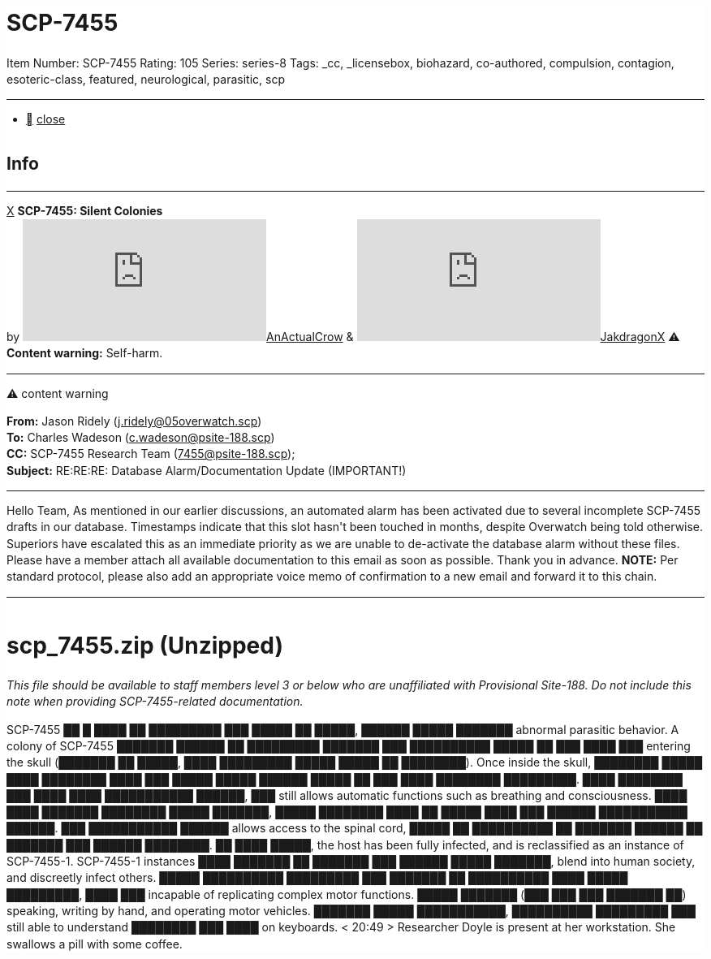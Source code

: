 # SCP-7455
Item Number: SCP-7455
Rating: 105
Series: series-8
Tags: _cc, _licensebox, biohazard, co-authored, compulsion, contagion, esoteric-class, featured, neurological, parasitic, scp

---

  * [](javascript:;)
[close](javascript:;)
## Info
* * *
[X](javascript:;)
**SCP-7455: Silent Colonies**  
by [![AnActualCrow](https://www.wikidot.com/avatar.php?userid=6040770&amp;size=small&amp;timestamp=1750204135)](http://www.wikidot.com/user:info/anactualcrow)[AnActualCrow](http://www.wikidot.com/user:info/anactualcrow) & [![JakdragonX](https://www.wikidot.com/avatar.php?userid=5588260&amp;size=small&amp;timestamp=1750204135)](http://www.wikidot.com/user:info/jakdragonx)[JakdragonX](http://www.wikidot.com/user:info/jakdragonx)
⚠️ **Content warning:** Self-harm.
* * *

⚠️ content warning 
  
  

**From:** Jason Ridely ([j.ridely@05overwatch.scp](javascript:;))  
**To:** Charles Wadeson ([c.wadeson@psite-188.scp](javascript:;))  
**CC:** SCP-7455 Research Team ([7455@psite-188.scp](javascript:;));  
**Subject:** RE:RE:RE: Database Alarm/Documentation Update (IMPORTANT!)
* * *
Hello Team,
As mentioned in our earlier discussions, an automated alarm has been activated due to several incomplete SCP-7455 drafts in our database. Timestamps indicate that this slot hasn't been touched in months, despite Overwatch being told otherwise.
Superiors have escalated this as an immediate priority as we are unable to de-activate the database alarm without these files. Please have a member attach all available documentation to this email as soon as possible.
Thank you in advance.
**NOTE:** Per standard protocol, please also add an appropriate voice memo of confirmation to a new email and forward it to this chain.
* * *
# scp_7455.zip (Unzipped)
_This file should be available to staff members level 3 or below who are unaffiliated with Provisional Site-188. Do not include this note when providing SCP-7455-related documentation._
  
SCP-7455 ██ █ ████ ██ █████████ ███ █████ ██ █████, ██████ █████ ███████ abnormal parasitic behavior. A colony of SCP-7455 ███████ ██████ ██ █████████ ███████ ███ ██████████ █████ ██ ███ ████ ███ entering the skull (███████ ██ █████, ████ █████████ █████ █████ ██ ████████). 
Once inside the skull, ████████ █████ ████ ████████ ████ ███ █████ █████ ██████ █████ ██ ███ ████ ████████ █████████. ████ ████████ ███ ████ ████ ███████████ ██████, ███ still allows automatic functions such as breathing and consciousness. ████ ████ ███████ ████████ █████ ███████, █████ ████████ ████ ██ █████ ████ ███ ██████ ███████████ ██████. ███ ███████████ ██████ allows access to the spinal cord, █████ ██ ██████████ ██ ███████ ██████ ██ ███████ ███ ██████ ████████. ██ ████ █████, the host has been fully infected, and is reclassified as an instance of SCP-7455-1.
SCP-7455-1 instances ████ ███████ ██ ███████ ███ ██████ █████ ███████, blend into human society, and discreetly infect others. █████ ██████████ █████████ ███ ███████ ██ ██████████ ████ █████ █████████, ████ ███ incapable of replicating complex motor functions. █████ ███████ (███ ███ ███ ███████ ██) speaking, writing by hand, and operating motor vehicles. ███████ █████ ███████████, ██████████ █████████ ███ still able to understand ████████ ███ ████ on keyboards.
< 20:49 > Researcher Doyle is present at her workstation. She swallows a pill with some coffee.